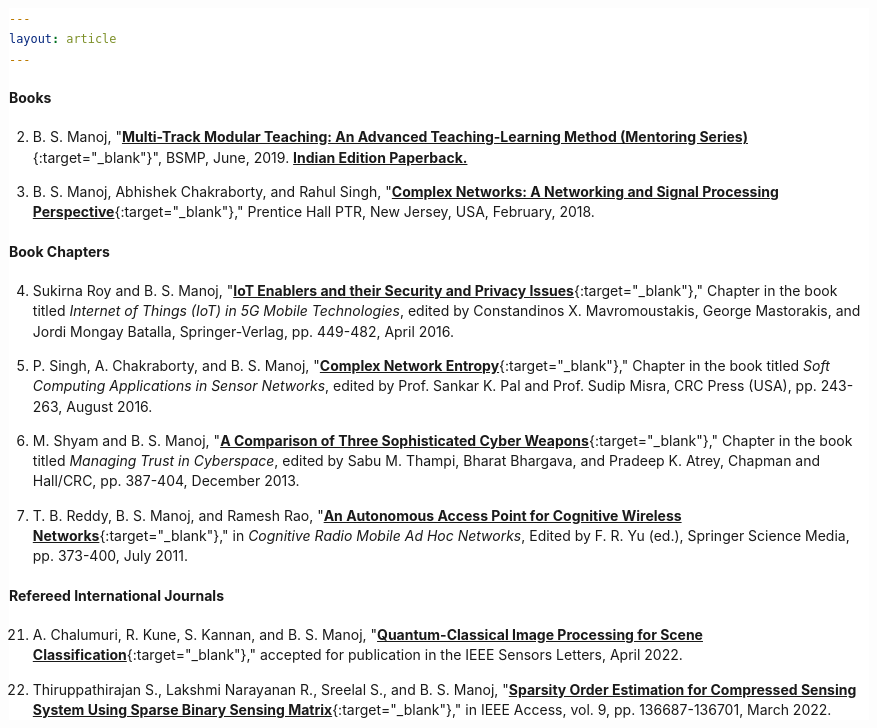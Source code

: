 ```yaml
---
layout: article
---
```


#### Books

2. B. S. Manoj, "[**Multi-Track Modular Teaching: An Advanced Teaching-Learning Method (Mentoring Series)**](https://www.amazon.com/Multi-Track-Modular-Teaching-Teaching-Learning-Mentoring-ebook/dp/B07RJTR4FH/ref=sr_1_fkmr2_1?keywords=bs+manoj+mt2&qid=1566631976&s=gateway&sr=8-1-fkmr2){:target="_blank"}", BSMP, June, 2019. [**Indian Edition Paperback.**](https://pothi.com/pothi/book/b-s-manoj-multi-track-modular-teaching)

1. B. S. Manoj, Abhishek Chakraborty, and Rahul Singh, "[**Complex Networks: A Networking and Signal Processing Perspective**](
https://complexnetworksbook.github.io/){:target="_blank"}," Prentice Hall 
PTR, New Jersey, USA, February, 2018. 

#### Book Chapters 

4. Sukirna Roy and B. S. Manoj, "[**IoT Enablers and their Security and Privacy Issues**](
https://doi.org/10.1007/978-3-319-30913-2_19){:target="_blank"},"
Chapter in the book titled *Internet of Things (IoT) in 5G Mobile
Technologies*, edited by Constandinos X.  Mavromoustakis, George
Mastorakis, and Jordi Mongay Batalla, Springer-Verlag, pp. 449-482,
April 2016.

3. P. Singh, A. Chakraborty, and B. S. Manoj, "[**Complex Network Entropy**](
https://www.crcpress.com/Soft-Computing-Applications-in-Sensor-Networks/Pal-Misra/p/book/9781482298758){:target="_blank"},"
Chapter in the book titled *Soft Computing Applications in Sensor
Networks*, edited by Prof. Sankar K. Pal and Prof. Sudip Misra, CRC Press (USA), pp. 243-263, August 2016.

2. M. Shyam and B. S. Manoj, "[**A Comparison of Three Sophisticated Cyber Weapons**](https://doi.org/10.1201/b16318-19){:target="_blank"}," Chapter in the book titled *Managing Trust in Cyberspace*, edited by Sabu M. Thampi, Bharat Bhargava, and Pradeep K. Atrey, Chapman and Hall/CRC, pp. 387-404, December 2013.

1. T. B. Reddy, B. S. Manoj, and Ramesh Rao, "[**An Autonomous 
Access Point for Cognitive Wireless Networks**]( 
https://doi.org/10.1007/978-1-4419-6172-3_15){:target="_blank"}," in 
*Cognitive Radio Mobile Ad Hoc Networks*, Edited by F. R. Yu (ed.), 
Springer Science Media, pp. 373-400, July 2011.

#### Refereed International Journals
21. A. Chalumuri, R. Kune, S. Kannan, and B. S. Manoj, "[**Quantum-Classical Image Processing for Scene Classification**](){:target="_blank"}," accepted for publication in the IEEE Sensors Letters, April 2022.

20. Thiruppathirajan S., Lakshmi Narayanan R., Sreelal S., and B. S. Manoj, "[**Sparsity Order Estimation for Compressed Sensing System Using Sparse Binary Sensing Matrix**](https://doi.org/10.1109/ACCESS.2022.3161523){:target="_blank"}," in IEEE Access, vol. 9, pp. 136687-136701, March 2022.
